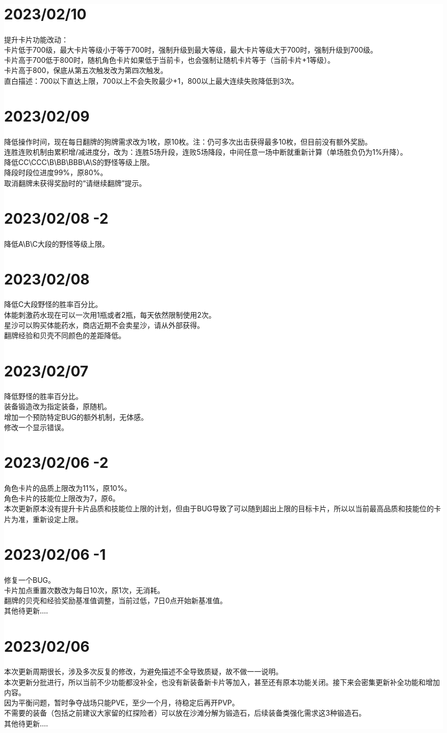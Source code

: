 # 2023/02/10
提升卡片功能改动：   
卡片低于700级，最大卡片等级小于等于700时，强制升级到最大等级，最大卡片等级大于700时，强制升级到700级。   
卡片高于700低于800时，随机角色卡片如果低于当前卡，也会强制让随机卡片等于（当前卡片+1等级）。   
卡片高于800，保底从第五次触发改为第四次触发。   
直白描述：700以下直达上限，700以上不会失败最少+1，800以上最大连续失败降低到3次。

# 2023/02/09
降低操作时间，现在每日翻牌的狗牌需求改为1枚，原10枚。注：仍可多次出击获得最多10枚，但目前没有额外奖励。   
连胜连败机制由累积增/减进度分，改为：连胜5场升段，连败5场降段，中间任意一场中断就重新计算（单场胜负仍为1%升降）。   
降低CC\CCC\B\BB\BBB\A\S的野怪等级上限。   
降段时段位进度99%，原80%。   
取消翻牌未获得奖励时的“请继续翻牌”提示。   

# 2023/02/08 -2
降低A\B\C大段的野怪等级上限。

# 2023/02/08
降低C大段野怪的胜率百分比。   
体能刺激药水现在可以一次用1瓶或者2瓶，每天依然限制使用2次。   
星沙可以购买体能药水，商店近期不会卖星沙，请从外部获得。   
翻牌经验和贝壳不同颜色的差距降低。   

# 2023/02/07
降低野怪的胜率百分比。   
装备锻造改为指定装备，原随机。   
增加一个预防特定BUG的额外机制，无体感。   
修改一个显示错误。   

# 2023/02/06 -2
角色卡片的品质上限改为11%，原10%。   
角色卡片的技能位上限改为7，原6。   
本次更新原本没有提升卡片品质和技能位上限的计划，但由于BUG导致了可以随到超出上限的目标卡片，所以以当前最高品质和技能位的卡片为准，重新设定上限。   

# 2023/02/06 -1
修复一个BUG。   
卡片加点重置次数改为每日10次，原1次，无消耗。   
翻牌的贝壳和经验奖励基准值调整，当前过低，7日0点开始新基准值。   
其他待更新....

# 2023/02/06
本次更新周期很长，涉及多次反复的修改，为避免描述不全导致质疑，故不做一一说明。   
本次更新分批进行，所以当前不少功能都没补全，也没有新装备新卡片等加入，甚至还有原本功能关闭。接下来会密集更新补全功能和增加内容。   
因为平衡问题，暂时争夺战场只能PVE，至少一个月，待稳定后再开PVP。   
不需要的装备（包括之前建议大家留的红探险者）可以放在沙滩分解为锻造石，后续装备类强化需求这3种锻造石。   
其他待更新....   
